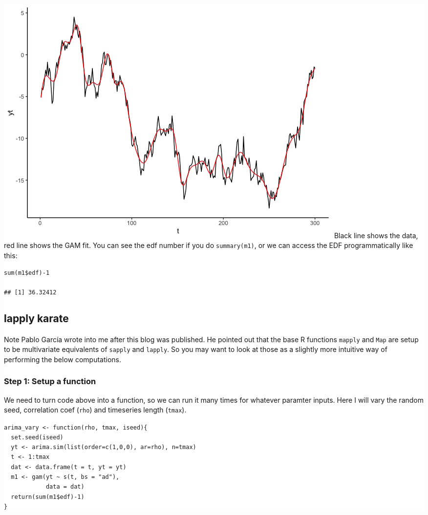 ![](/images/2021-10-01-lapply-karate/lapply-karate_files/figure-markdown_strict/unnamed-chunk-1-1.png)
Black line shows the data, red line shows the GAM fit. You can see the
edf number if you do `summary(m1)`, or we can access the EDF
programmatically like this:

    sum(m1$edf)-1

    ## [1] 36.32412


## lapply karate

Note Pablo García wrote into me after this blog was published. He pointed out that the base
R functions `mapply` and `Map` are setup to be multivariate equivalents of `sapply` and `lapply`.
So you may want to look at those as a slightly more intuitive way of performing the below
computations. 

### Step 1: Setup a function

We need to turn code above into a function, so we can run it many times
for whatever paramter inputs. Here I will vary the random seed,
correlation coef (`rho`) and timeseries length (`tmax`).

    arima_vary <- function(rho, tmax, iseed){
      set.seed(iseed)
      yt <- arima.sim(list(order=c(1,0,0), ar=rho), n=tmax)
      t <- 1:tmax
      dat <- data.frame(t = t, yt = yt)
      m1 <- gam(yt ~ s(t, bs = "ad"),
                data = dat)
      return(sum(m1$edf)-1)
    }

